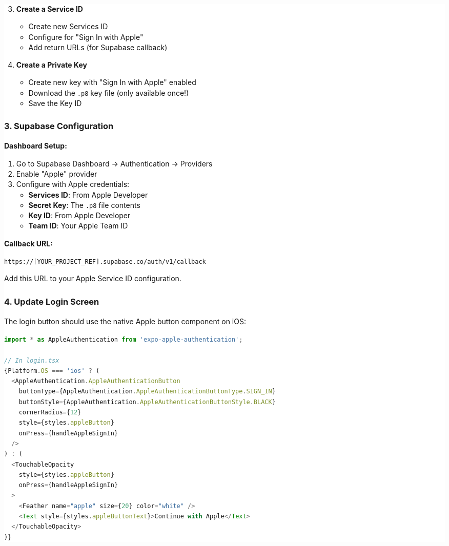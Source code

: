 3. **Create a Service ID**
   - Create new Services ID
   - Configure for "Sign In with Apple"
   - Add return URLs (for Supabase callback)

4. **Create a Private Key**
   - Create new key with "Sign In with Apple" enabled
   - Download the `.p8` key file (only available once!)
   - Save the Key ID

### 3. Supabase Configuration

**Dashboard Setup:**
1. Go to Supabase Dashboard → Authentication → Providers
2. Enable "Apple" provider
3. Configure with Apple credentials:
   - **Services ID**: From Apple Developer
   - **Secret Key**: The `.p8` file contents
   - **Key ID**: From Apple Developer
   - **Team ID**: Your Apple Team ID

**Callback URL:**
```
https://[YOUR_PROJECT_REF].supabase.co/auth/v1/callback
```

Add this URL to your Apple Service ID configuration.

### 4. Update Login Screen

The login button should use the native Apple button component on iOS:

```typescript
import * as AppleAuthentication from 'expo-apple-authentication';

// In login.tsx
{Platform.OS === 'ios' ? (
  <AppleAuthentication.AppleAuthenticationButton
    buttonType={AppleAuthentication.AppleAuthenticationButtonType.SIGN_IN}
    buttonStyle={AppleAuthentication.AppleAuthenticationButtonStyle.BLACK}
    cornerRadius={12}
    style={styles.appleButton}
    onPress={handleAppleSignIn}
  />
) : (
  <TouchableOpacity
    style={styles.appleButton}
    onPress={handleAppleSignIn}
  >
    <Feather name="apple" size={20} color="white" />
    <Text style={styles.appleButtonText}>Continue with Apple</Text>
  </TouchableOpacity>
)}
```
